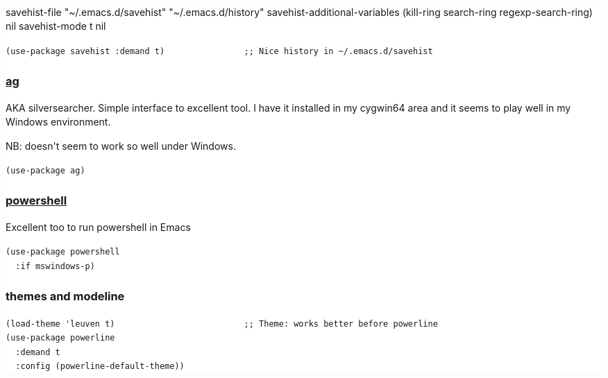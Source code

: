<tbody>
<tr>
<td class="org-left">savehist-file</td>
<td class="org-left">"~/.emacs.d/savehist"</td>
<td class="org-left">"~/.emacs.d/history"</td>
</tr>


<tr>
<td class="org-left">savehist-additional-variables</td>
<td class="org-left">(kill-ring search-ring regexp-search-ring)</td>
<td class="org-left">nil</td>
</tr>


<tr>
<td class="org-left">savehist-mode</td>
<td class="org-left">t</td>
<td class="org-left">nil</td>
</tr>
</tbody>
</table>

    (use-package savehist :demand t)                ;; Nice history in ~/.emacs.d/savehist


<a id="orgda0da35"></a>

### [ag](https://github.com/Wilfred/ag.el)

AKA silversearcher. Simple interface to excellent tool. I have it installed in my cygwin64 area and it seems to play well in my Windows environment.

NB: doesn't seem to work so well under Windows.

    (use-package ag)


<a id="orge196842"></a>

### [powershell](http://github.com/jschaf/powershell.el)

Excellent too to run powershell in Emacs

    (use-package powershell
      :if mswindows-p)


<a id="orgb107a22"></a>

### themes and modeline

    (load-theme 'leuven t)                          ;; Theme: works better before powerline
    (use-package powerline
      :demand t
      :config (powerline-default-theme))


<a id="orgd3a9eae"></a>
